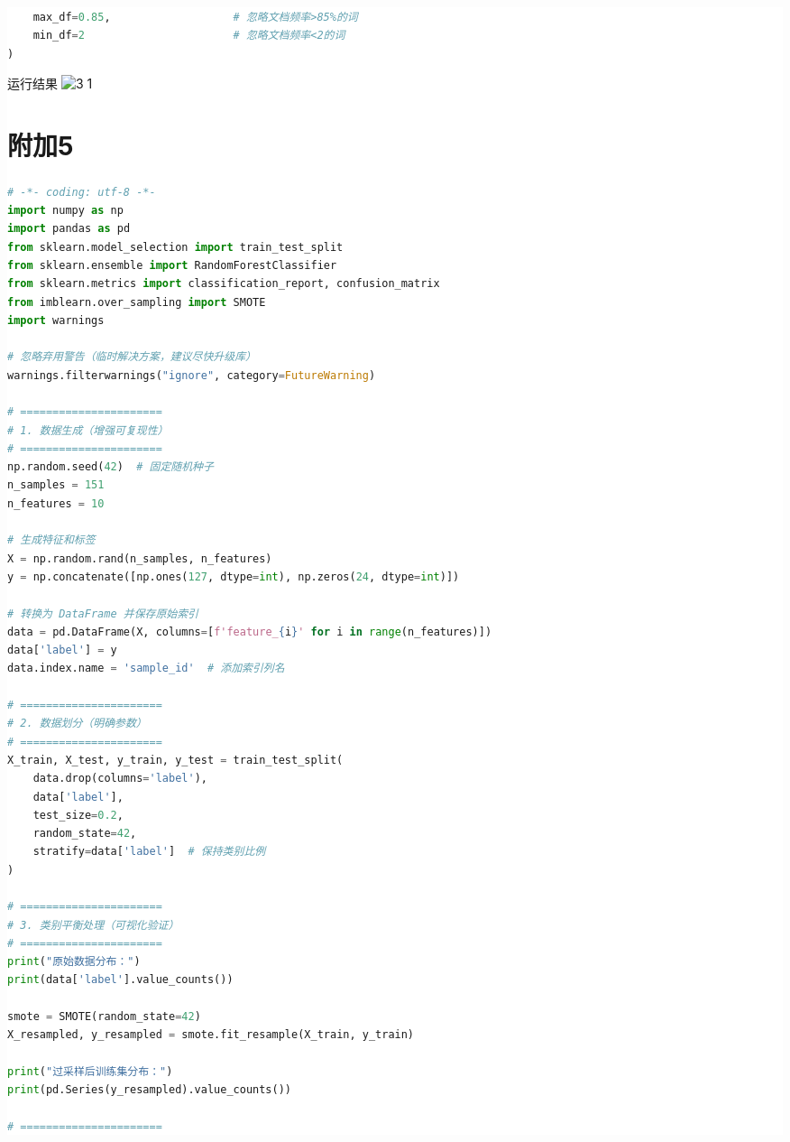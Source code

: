 ```python
    max_df=0.85,                   # 忽略文档频率>85%的词
    min_df=2                       # 忽略文档频率<2的词
)
```
运行结果
<img width="890" alt="3 1" src="https://github.com/user-attachments/assets/7ca191b2-592a-4c51-b5c3-7775b66976fd" />

# 附加5
```python
# -*- coding: utf-8 -*-
import numpy as np
import pandas as pd
from sklearn.model_selection import train_test_split
from sklearn.ensemble import RandomForestClassifier
from sklearn.metrics import classification_report, confusion_matrix
from imblearn.over_sampling import SMOTE
import warnings

# 忽略弃用警告（临时解决方案，建议尽快升级库）
warnings.filterwarnings("ignore", category=FutureWarning)

# ======================
# 1. 数据生成（增强可复现性）
# ======================
np.random.seed(42)  # 固定随机种子
n_samples = 151
n_features = 10

# 生成特征和标签
X = np.random.rand(n_samples, n_features)
y = np.concatenate([np.ones(127, dtype=int), np.zeros(24, dtype=int)])

# 转换为 DataFrame 并保存原始索引
data = pd.DataFrame(X, columns=[f'feature_{i}' for i in range(n_features)])
data['label'] = y
data.index.name = 'sample_id'  # 添加索引列名

# ======================
# 2. 数据划分（明确参数）
# ======================
X_train, X_test, y_train, y_test = train_test_split(
    data.drop(columns='label'),
    data['label'],
    test_size=0.2,
    random_state=42,
    stratify=data['label']  # 保持类别比例
)

# ======================
# 3. 类别平衡处理（可视化验证）
# ======================
print("原始数据分布：")
print(data['label'].value_counts())

smote = SMOTE(random_state=42)
X_resampled, y_resampled = smote.fit_resample(X_train, y_train)

print("过采样后训练集分布：")
print(pd.Series(y_resampled).value_counts())

# ======================
```